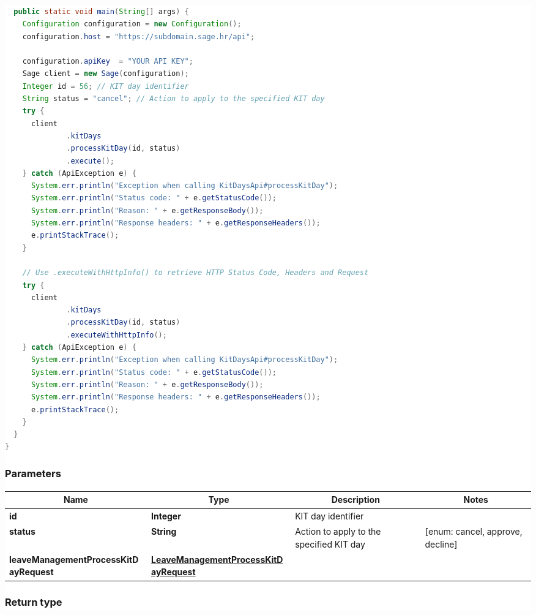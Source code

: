```java
  public static void main(String[] args) {
    Configuration configuration = new Configuration();
    configuration.host = "https://subdomain.sage.hr/api";
    
    configuration.apiKey  = "YOUR API KEY";
    Sage client = new Sage(configuration);
    Integer id = 56; // KIT day identifier
    String status = "cancel"; // Action to apply to the specified KIT day
    try {
      client
              .kitDays
              .processKitDay(id, status)
              .execute();
    } catch (ApiException e) {
      System.err.println("Exception when calling KitDaysApi#processKitDay");
      System.err.println("Status code: " + e.getStatusCode());
      System.err.println("Reason: " + e.getResponseBody());
      System.err.println("Response headers: " + e.getResponseHeaders());
      e.printStackTrace();
    }

    // Use .executeWithHttpInfo() to retrieve HTTP Status Code, Headers and Request
    try {
      client
              .kitDays
              .processKitDay(id, status)
              .executeWithHttpInfo();
    } catch (ApiException e) {
      System.err.println("Exception when calling KitDaysApi#processKitDay");
      System.err.println("Status code: " + e.getStatusCode());
      System.err.println("Reason: " + e.getResponseBody());
      System.err.println("Response headers: " + e.getResponseHeaders());
      e.printStackTrace();
    }
  }
}

```

### Parameters

| Name | Type | Description  | Notes |
|------------- | ------------- | ------------- | -------------|
| **id** | **Integer**| KIT day identifier | |
| **status** | **String**| Action to apply to the specified KIT day | [enum: cancel, approve, decline] |
| **leaveManagementProcessKitDayRequest** | [**LeaveManagementProcessKitDayRequest**](LeaveManagementProcessKitDayRequest.md)|  | |

### Return type

